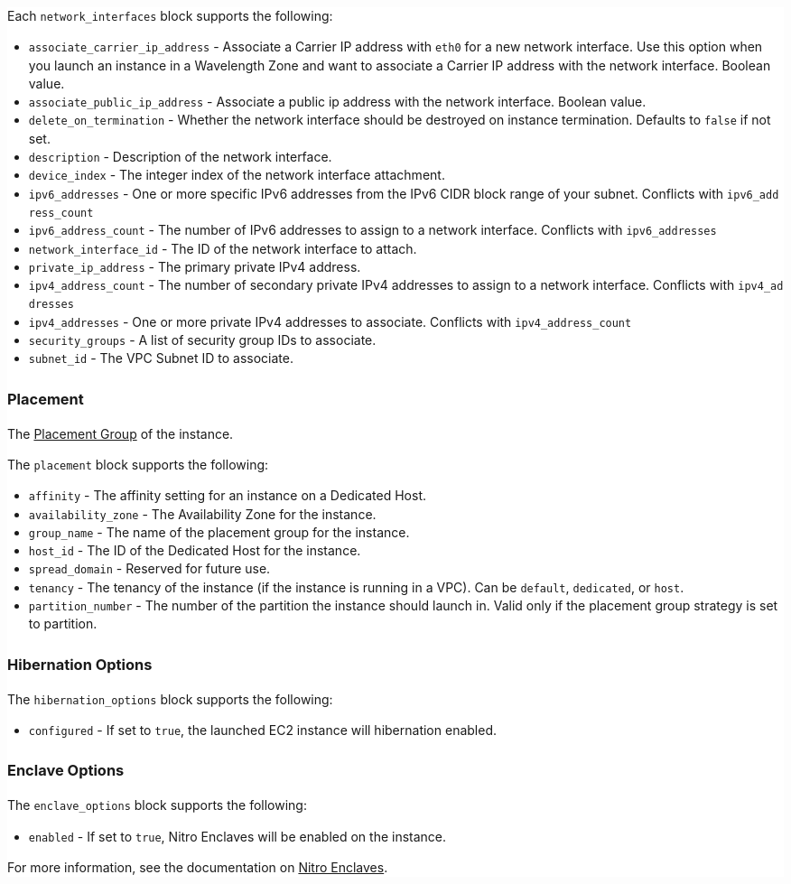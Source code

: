 Each `network_interfaces` block supports the following:

* `associate_carrier_ip_address` - Associate a Carrier IP address with `eth0` for a new network interface. Use this option when you launch an instance in a Wavelength Zone and want to associate a Carrier IP address with the network interface. Boolean value.
* `associate_public_ip_address` - Associate a public ip address with the network interface.  Boolean value.
* `delete_on_termination` - Whether the network interface should be destroyed on instance termination. Defaults to `false` if not set.
* `description` - Description of the network interface.
* `device_index` - The integer index of the network interface attachment.
* `ipv6_addresses` - One or more specific IPv6 addresses from the IPv6 CIDR block range of your subnet. Conflicts with `ipv6_address_count`
* `ipv6_address_count` - The number of IPv6 addresses to assign to a network interface. Conflicts with `ipv6_addresses`
* `network_interface_id` - The ID of the network interface to attach.
* `private_ip_address` - The primary private IPv4 address.
* `ipv4_address_count` - The number of secondary private IPv4 addresses to assign to a network interface. Conflicts with `ipv4_addresses`
* `ipv4_addresses` - One or more private IPv4 addresses to associate. Conflicts with `ipv4_address_count`
* `security_groups` - A list of security group IDs to associate.
* `subnet_id` - The VPC Subnet ID to associate.

### Placement

The [Placement Group](https://docs.aws.amazon.com/AWSEC2/latest/UserGuide/placement-groups.html) of the instance.

The `placement` block supports the following:

* `affinity` - The affinity setting for an instance on a Dedicated Host.
* `availability_zone` - The Availability Zone for the instance.
* `group_name` - The name of the placement group for the instance.
* `host_id` - The ID of the Dedicated Host for the instance.
* `spread_domain` - Reserved for future use.
* `tenancy` - The tenancy of the instance (if the instance is running in a VPC). Can be `default`, `dedicated`, or `host`.
* `partition_number` - The number of the partition the instance should launch in. Valid only if the placement group strategy is set to partition.

### Hibernation Options

The `hibernation_options` block supports the following:

* `configured` - If set to `true`, the launched EC2 instance will hibernation enabled.

### Enclave Options

The `enclave_options` block supports the following:

* `enabled` - If set to `true`, Nitro Enclaves will be enabled on the instance.

For more information, see the documentation on [Nitro Enclaves](https://docs.aws.amazon.com/enclaves/latest/user/nitro-enclave.html).
